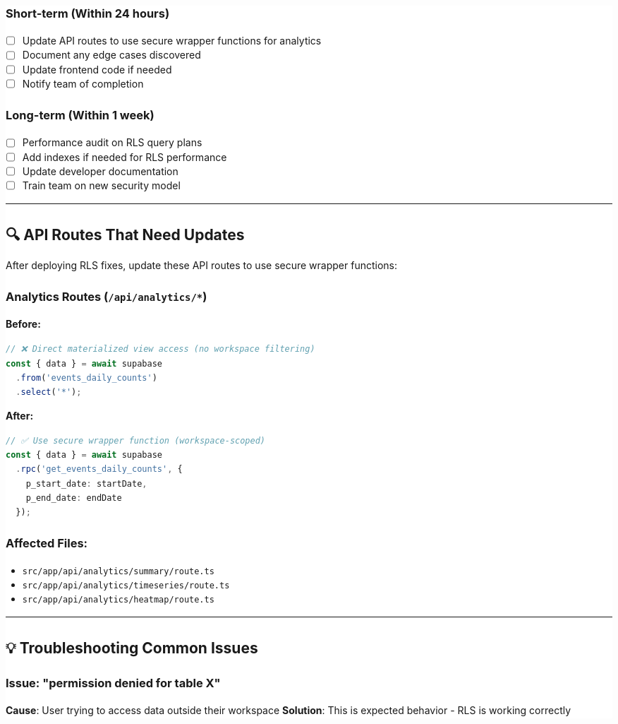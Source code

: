 ### Short-term (Within 24 hours)
- [ ] Update API routes to use secure wrapper functions for analytics
- [ ] Document any edge cases discovered
- [ ] Update frontend code if needed
- [ ] Notify team of completion

### Long-term (Within 1 week)
- [ ] Performance audit on RLS query plans
- [ ] Add indexes if needed for RLS performance
- [ ] Update developer documentation
- [ ] Train team on new security model

---

## 🔍 API Routes That Need Updates

After deploying RLS fixes, update these API routes to use secure wrapper functions:

### Analytics Routes (`/api/analytics/*`)

**Before:**
```typescript
// ❌ Direct materialized view access (no workspace filtering)
const { data } = await supabase
  .from('events_daily_counts')
  .select('*');
```

**After:**
```typescript
// ✅ Use secure wrapper function (workspace-scoped)
const { data } = await supabase
  .rpc('get_events_daily_counts', {
    p_start_date: startDate,
    p_end_date: endDate
  });
```

### Affected Files:
- `src/app/api/analytics/summary/route.ts`
- `src/app/api/analytics/timeseries/route.ts`
- `src/app/api/analytics/heatmap/route.ts`

---

## 💡 Troubleshooting Common Issues

### Issue: "permission denied for table X"
**Cause**: User trying to access data outside their workspace
**Solution**: This is expected behavior - RLS is working correctly
